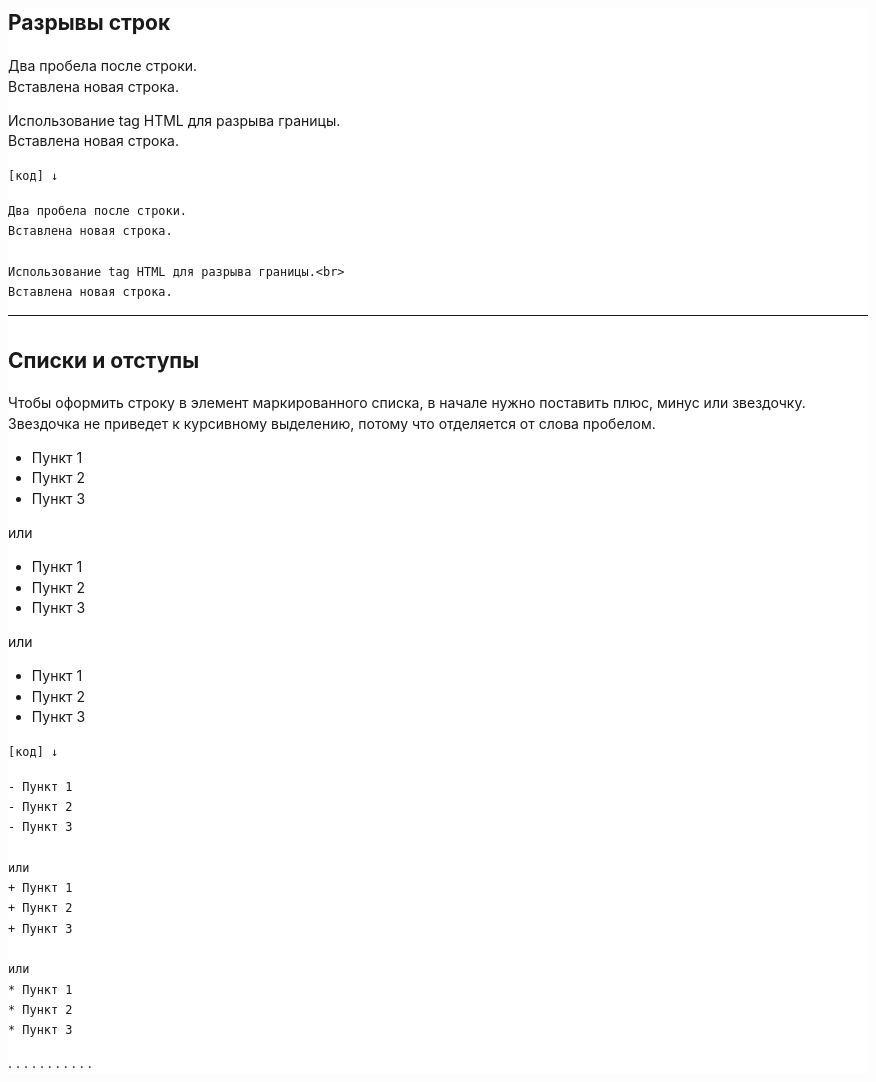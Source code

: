 <a name="lineBreaks"><h2>Разрывы строк</h2></a>

Два пробела после строки.  
Вставлена новая строка.

Использование tag HTML для разрыва границы.<br>
Вставлена новая строка.

`[код] ↓`
```
Два пробела после строки.  
Вставлена новая строка.

Использование tag HTML для разрыва границы.<br>
Вставлена новая строка.
```

---
<a name="listsAndMargins"><h2>Списки и отступы</h2></a>

Чтобы оформить строку в элемент маркированного списка,
в начале нужно поставить плюс, минус или звездочку.
Звездочка не приведет к курсивному выделению, потому что
отделяется от слова пробелом.

- Пункт 1
- Пункт 2
- Пункт 3

или
+ Пункт 1
+ Пункт 2
+ Пункт 3

или
* Пункт 1
* Пункт 2
* Пункт 3

`[код] ↓`
```
- Пункт 1
- Пункт 2
- Пункт 3

или
+ Пункт 1
+ Пункт 2
+ Пункт 3

или
* Пункт 1
* Пункт 2
* Пункт 3
```
. . . . . . . . . . .
